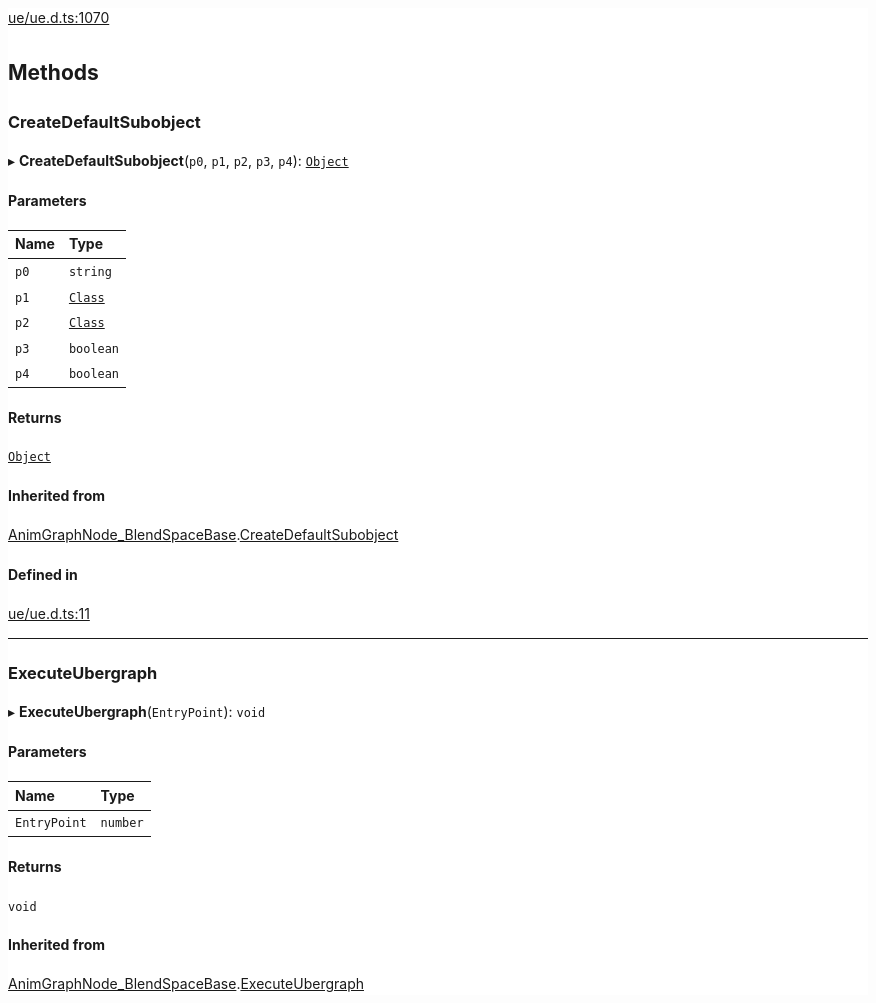 [ue/ue.d.ts:1070](https://github.com/YugMetaverse/yug_typings/blob/b7d9b19/ue/ue.d.ts#L1070)

## Methods

### CreateDefaultSubobject

▸ **CreateDefaultSubobject**(`p0`, `p1`, `p2`, `p3`, `p4`): [`Object`](ue_ue.Object.md)

#### Parameters

| Name | Type |
| :------ | :------ |
| `p0` | `string` |
| `p1` | [`Class`](ue_ue.Class.md) |
| `p2` | [`Class`](ue_ue.Class.md) |
| `p3` | `boolean` |
| `p4` | `boolean` |

#### Returns

[`Object`](ue_ue.Object.md)

#### Inherited from

[AnimGraphNode_BlendSpaceBase](ue_ue.AnimGraphNode_BlendSpaceBase.md).[CreateDefaultSubobject](ue_ue.AnimGraphNode_BlendSpaceBase.md#createdefaultsubobject)

#### Defined in

[ue/ue.d.ts:11](https://github.com/YugMetaverse/yug_typings/blob/b7d9b19/ue/ue.d.ts#L11)

___

### ExecuteUbergraph

▸ **ExecuteUbergraph**(`EntryPoint`): `void`

#### Parameters

| Name | Type |
| :------ | :------ |
| `EntryPoint` | `number` |

#### Returns

`void`

#### Inherited from

[AnimGraphNode_BlendSpaceBase](ue_ue.AnimGraphNode_BlendSpaceBase.md).[ExecuteUbergraph](ue_ue.AnimGraphNode_BlendSpaceBase.md#executeubergraph)
